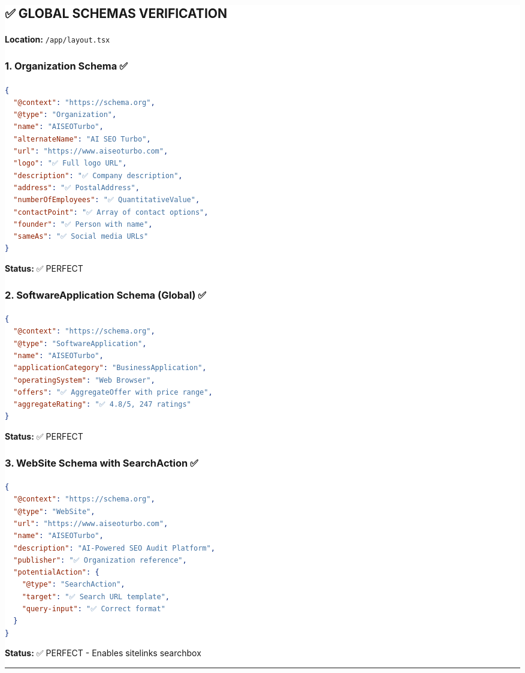 ## ✅ GLOBAL SCHEMAS VERIFICATION

**Location:** `/app/layout.tsx`

### 1. Organization Schema ✅
```json
{
  "@context": "https://schema.org",
  "@type": "Organization",
  "name": "AISEOTurbo",
  "alternateName": "AI SEO Turbo",
  "url": "https://www.aiseoturbo.com",
  "logo": "✅ Full logo URL",
  "description": "✅ Company description",
  "address": "✅ PostalAddress",
  "numberOfEmployees": "✅ QuantitativeValue",
  "contactPoint": "✅ Array of contact options",
  "founder": "✅ Person with name",
  "sameAs": "✅ Social media URLs"
}
```
**Status:** ✅ PERFECT

### 2. SoftwareApplication Schema (Global) ✅
```json
{
  "@context": "https://schema.org",
  "@type": "SoftwareApplication",
  "name": "AISEOTurbo",
  "applicationCategory": "BusinessApplication",
  "operatingSystem": "Web Browser",
  "offers": "✅ AggregateOffer with price range",
  "aggregateRating": "✅ 4.8/5, 247 ratings"
}
```
**Status:** ✅ PERFECT

### 3. WebSite Schema with SearchAction ✅
```json
{
  "@context": "https://schema.org",
  "@type": "WebSite",
  "url": "https://www.aiseoturbo.com",
  "name": "AISEOTurbo",
  "description": "AI-Powered SEO Audit Platform",
  "publisher": "✅ Organization reference",
  "potentialAction": {
    "@type": "SearchAction",
    "target": "✅ Search URL template",
    "query-input": "✅ Correct format"
  }
}
```
**Status:** ✅ PERFECT - Enables sitelinks searchbox

---
